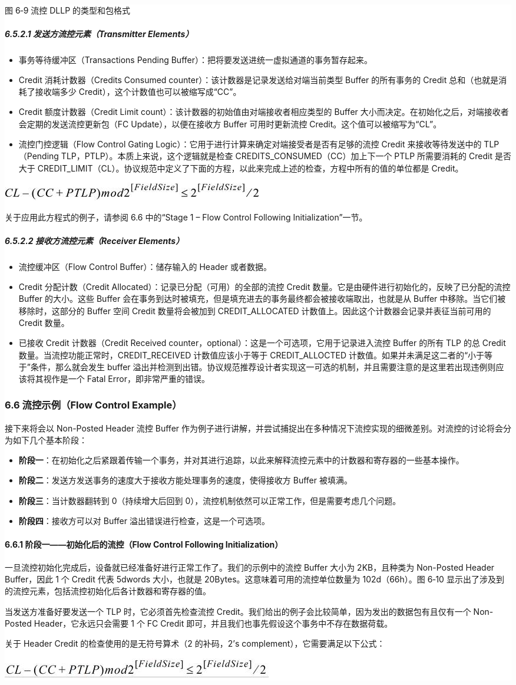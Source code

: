 图 6‑9 流控 DLLP 的类型和包格式

##### 6.5.2.1   发送方流控元素（Transmitter Elements）

- 事务等待缓冲区（Transactions Pending Buffer）：把将要发送进统一虚拟通道的事务暂存起来。

- Credit 消耗计数器（Credits Consumed counter）：该计数器是记录发送给对端当前类型 Buffer 的所有事务的 Credit 总和（也就是消耗了接收端多少 Credit），这个计数值也可以被缩写成“CC”。

- Credit 额度计数器（Credit Limit count）：该计数器的初始值由对端接收者相应类型的 Buffer 大小而决定。在初始化之后，对端接收者会定期的发送流控更新包（FC Update），以便在接收方 Buffer 可用时更新流控 Credit。这个值可以被缩写为“CL”。

- 流控门控逻辑（Flow Control Gating Logic）：它用于进行计算来确定对端接受者是否有足够的流控 Credit 来接收等待发送中的 TLP（Pending TLP，PTLP）。本质上来说，这个逻辑就是检查 CREDITS_CONSUMED（CC）加上下一个 PTLP 所需要消耗的 Credit 是否大于 CREDIT_LIMIT（CL）。协议规范中定义了下面的方程，以此来完成上述的检查，方程中所有的值的单位都是 Credit。

![img](img/6%20%E6%B5%81%E9%87%8F%E6%8E%A7%E5%88%B6/clip_image274.jpg)

关于应用此方程式的例子，请参阅 6.6 中的“Stage 1 – Flow Control Following Initialization”一节。

##### 6.5.2.2   接收方流控元素（Receiver Elements）

- 流控缓冲区（Flow Control Buffer）：储存输入的 Header 或者数据。

- Credit 分配计数（Credit Allocated）：记录已分配（可用）的全部的流控 Credit 数量。它是由硬件进行初始化的，反映了已分配的流控 Buffer 的大小。这些 Buffer 会在事务到达时被填充，但是填充进去的事务最终都会被接收端取出，也就是从 Buffer 中移除。当它们被移除时，这部分的 Buffer 空间 Credit 数量将会被加到 CREDIT_ALLOCATED 计数值上。因此这个计数器会记录并表征当前可用的 Credit 数量。

- 已接收 Credit 计数器（Credit Received counter，optional）：这是一个可选项，它用于记录进入流控 Buffer 的所有 TLP 的总 Credit 数量。当流控功能正常时，CREDIT_RECEIVED 计数值应该小于等于 CREDIT_ALLOCTED 计数值。如果并未满足这二者的“小于等于”条件，那么就会发生 buffer 溢出并检测到出错。协议规范推荐设计者实现这一可选的机制，并且需要注意的是这里若出现违例则应该将其视作是一个 Fatal Error，即非常严重的错误。



### 6.6 流控示例（Flow Control Example）

接下来将会以 Non-Posted Header 流控 Buffer 作为例子进行讲解，并尝试捕捉出在多种情况下流控实现的细微差别。对流控的讨论将会分为如下几个基本阶段：

- **阶段一**：在初始化之后紧跟着传输一个事务，并对其进行追踪，以此来解释流控元素中的计数器和寄存器的一些基本操作。

- **阶段二**：发送方发送事务的速度大于接收方能处理事务的速度，使得接收方 Buffer 被填满。

- **阶段三**：当计数器翻转到 0（持续增大后回到 0），流控机制依然可以正常工作，但是需要考虑几个问题。

- **阶段四**：接收方可以对 Buffer 溢出错误进行检查，这是一个可选项。

#### 6.6.1     阶段一——初始化后的流控（Flow Control Following Initialization）

一旦流控初始化完成后，设备就已经准备好进行正常工作了。我们的示例中的流控 Buffer 大小为 2KB，且种类为 Non-Posted Header Buffer，因此 1 个 Credit 代表 5dwords 大小，也就是 20Bytes。这意味着可用的流控单位数量为 102d（66h）。图 6‑10 显示出了涉及到的流控元素，包括流控初始化后各计数器和寄存器的值。

当发送方准备好要发送一个 TLP 时，它必须首先检查流控 Credit。我们给出的例子会比较简单，因为发出的数据包有且仅有一个 Non-Posted Header，它永远只会需要 1 个 FC Credit 即可，并且我们也事先假设这个事务中不存在数据荷载。

关于 Header Credit 的检查使用的是无符号算术（2 的补码，2’s complement），它需要满足以下公式：

![img](img/6%20%E6%B5%81%E9%87%8F%E6%8E%A7%E5%88%B6/clip_image278.jpg)
